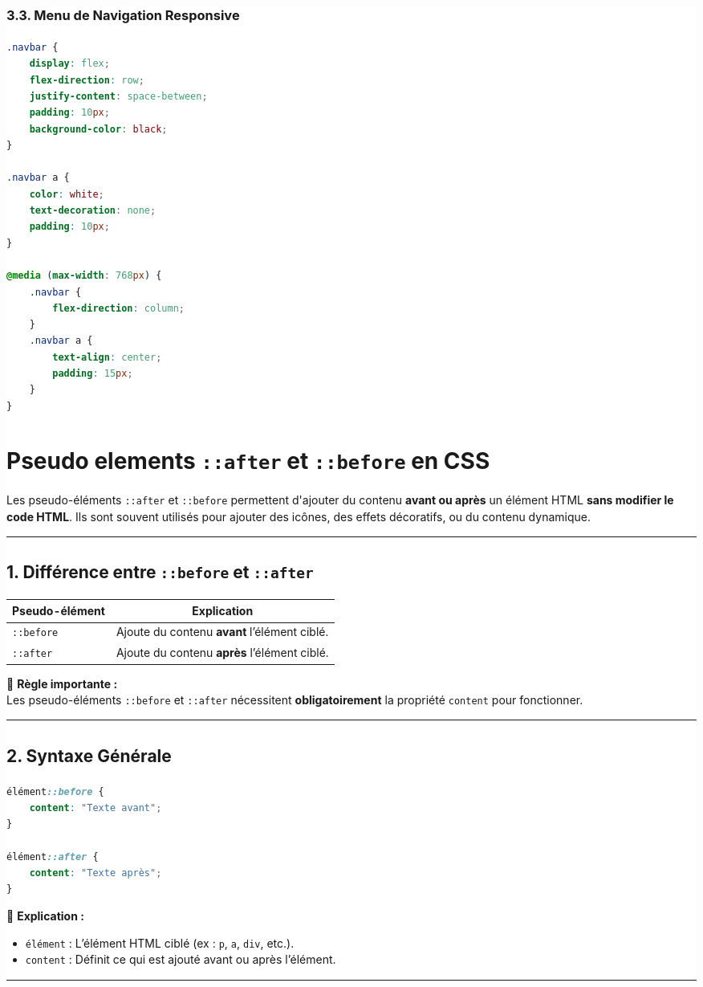 ### 3.3. Menu de Navigation Responsive

```css
.navbar {
    display: flex;
    flex-direction: row;
    justify-content: space-between;
    padding: 10px;
    background-color: black;
}

.navbar a {
    color: white;
    text-decoration: none;
    padding: 10px;
}

@media (max-width: 768px) {
    .navbar {
        flex-direction: column;
    }
    .navbar a {
        text-align: center;
        padding: 15px;
    }
}
```

# **Pseudo elements `::after` et `::before` en CSS**  

Les pseudo-éléments `::after` et `::before` permettent d'ajouter du contenu **avant ou après** un élément HTML **sans modifier le code HTML**. Ils sont souvent utilisés pour ajouter des icônes, des effets décoratifs, ou du contenu dynamique.

---

## **1. Différence entre `::before` et `::after`**
| Pseudo-élément | Explication |
|---------------|------------|
| `::before` | Ajoute du contenu **avant** l’élément ciblé. |
| `::after` | Ajoute du contenu **après** l’élément ciblé. |

📌 **Règle importante :**  
Les pseudo-éléments `::before` et `::after` nécessitent **obligatoirement** la propriété `content` pour fonctionner.

---

## **2. Syntaxe Générale**
```css
élément::before {
    content: "Texte avant";
}

élément::after {
    content: "Texte après";
}
```
📌 **Explication :**
- `élément` : L’élément HTML ciblé (ex : `p`, `a`, `div`, etc.).
- `content` : Définit ce qui est ajouté avant ou après l’élément.

---